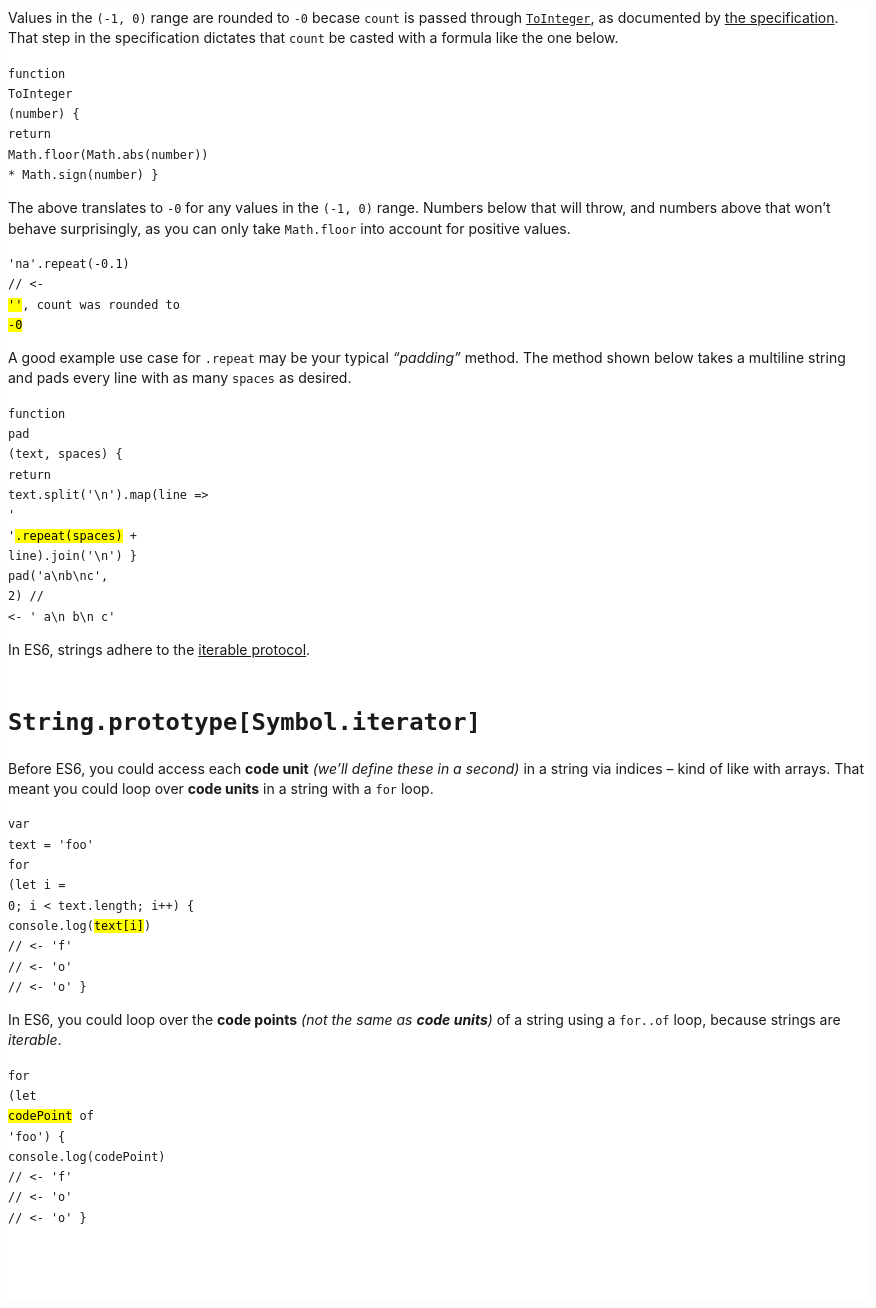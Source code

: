 </code></pre> <p>Values in the <code class="md-code md-code-inline">(-1, 0)</code> range are rounded to <code class="md-code md-code-inline">-0</code> becase <code class="md-code md-code-inline">count</code> is passed through <a href="http://ecma-international.org/ecma-262/6.0/#sec-tointeger" target="_blank" aria-label="7.1.4 ToInteger in ECMAScript 6 Specification"><code class="md-code md-code-inline">ToInteger</code></a>, as documented by <a href="http://ecma-international.org/ecma-262/6.0/#sec-string.prototype.repeat" target="_blank" aria-label="21.1.3.13 String.prototype.repeat in ECMAScript 6 Specification">the specification</a>. That step in the specification dictates that <code class="md-code md-code-inline">count</code> be casted with a formula like the one below.</p> <pre class="md-code-block"><code class="md-code md-lang-javascript"><span class="md-code-function"><span class="md-code-keyword">function</span> <span class="md-code-title">ToInteger</span> <span class="md-code-params">(number)</span> </span>{
  <span class="md-code-keyword">return</span> <span class="md-code-built_in">Math</span>.floor(<span class="md-code-built_in">Math</span>.abs(number)) * <span class="md-code-built_in">Math</span>.sign(number)
}
</code></pre> <p>The above translates to <code class="md-code md-code-inline">-0</code> for any values in the <code class="md-code md-code-inline">(-1, 0)</code> range. Numbers below that will throw, and numbers above that won&#x2019;t behave surprisingly, as you can only take <code class="md-code md-code-inline">Math.floor</code> into account for positive values.</p> <pre class="md-code-block"><code class="md-code md-lang-javascript"><span class="md-code-string">&apos;na&apos;</span>.repeat(-<span class="md-code-number">0.1</span>)
<span class="md-code-comment">// &lt;- <mark class="md-mark md-code-mark">&apos;&apos;</mark>, count was rounded to <mark class="md-mark md-code-mark">-0</mark></span>
</code></pre> <p>A good example use case for <code class="md-code md-code-inline">.repeat</code> may be your typical <em>&#x201C;padding&#x201D;</em> method. The method shown below takes a multiline string and pads every line with as many <code class="md-code md-code-inline">spaces</code> as desired.</p> <pre class="md-code-block"><code class="md-code md-lang-javascript"><span class="md-code-function"><span class="md-code-keyword">function</span> <span class="md-code-title">pad</span> <span class="md-code-params">(text, spaces)</span> </span>{
  <span class="md-code-keyword">return</span> text.split(<span class="md-code-string">&apos;\n&apos;</span>).map(line =&gt; <span class="md-code-string">&apos; &apos;</span><mark class="md-mark md-code-mark">.repeat(spaces)</mark> + line).join(<span class="md-code-string">&apos;\n&apos;</span>)
}
pad(<span class="md-code-string">&apos;a\nb\nc&apos;</span>, <span class="md-code-number">2</span>)
<span class="md-code-comment">// &lt;- &apos;  a\n  b\n  c&apos;</span>
</code></pre> <p>In ES6, strings adhere to the <a href="https://ponyfoo.com/articles/es6-iterators-in-depth" aria-label="ES6 Iterators in Depth on Pony Foo">iterable protocol</a>.</p> <h1 id="stringprototype-symboliterator"><code class="md-code md-code-inline">String.prototype[Symbol.iterator]</code></h1> <p>Before ES6, you could access each <strong>code unit</strong> <em>(we&#x2019;ll define these in a second)</em> in a string via indices &#x2013; kind of like with arrays. That meant you could loop over <strong>code units</strong> in a string with a <code class="md-code md-code-inline">for</code> loop.</p> <pre class="md-code-block"><code class="md-code md-lang-javascript"><span class="md-code-keyword">var</span> text = <span class="md-code-string">&apos;foo&apos;</span>
<span class="md-code-keyword">for</span> (<span class="md-code-keyword">let</span> i = <span class="md-code-number">0</span>; i &lt; text.length; i++) {
  <span class="md-code-built_in">console</span>.log(<mark class="md-mark md-code-mark">text[i]</mark>)
  <span class="md-code-comment">// &lt;- &apos;f&apos;</span>
  <span class="md-code-comment">// &lt;- &apos;o&apos;</span>
  <span class="md-code-comment">// &lt;- &apos;o&apos;</span>
}
</code></pre> <p>In ES6, you could loop over the <strong>code points</strong> <em>(not the same as <strong>code units</strong>)</em> of a string using a <code class="md-code md-code-inline">for..of</code> loop, because strings are <em>iterable</em>.</p> <pre class="md-code-block"><code class="md-code md-lang-javascript"><span class="md-code-keyword">for</span> (<span class="md-code-keyword">let</span> <mark class="md-mark md-code-mark">codePoint</mark> of <span class="md-code-string">&apos;foo&apos;</span>) {
  <span class="md-code-built_in">console</span>.log(codePoint)
  <span class="md-code-comment">// &lt;- &apos;f&apos;</span>
  <span class="md-code-comment">// &lt;- &apos;o&apos;</span>
  <span class="md-code-comment">// &lt;- &apos;o&apos;</span>
}